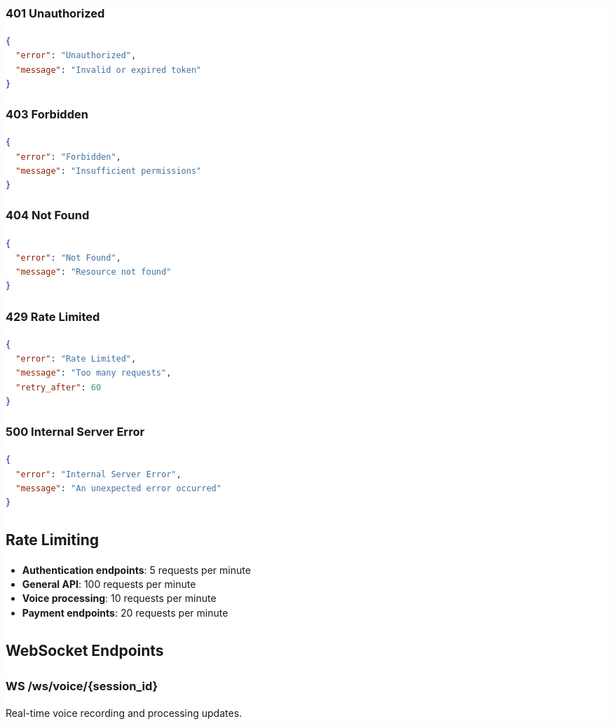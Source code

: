 ### 401 Unauthorized
```json
{
  "error": "Unauthorized",
  "message": "Invalid or expired token"
}
```

### 403 Forbidden
```json
{
  "error": "Forbidden",
  "message": "Insufficient permissions"
}
```

### 404 Not Found
```json
{
  "error": "Not Found",
  "message": "Resource not found"
}
```

### 429 Rate Limited
```json
{
  "error": "Rate Limited",
  "message": "Too many requests",
  "retry_after": 60
}
```

### 500 Internal Server Error
```json
{
  "error": "Internal Server Error",
  "message": "An unexpected error occurred"
}
```

## Rate Limiting
- **Authentication endpoints**: 5 requests per minute
- **General API**: 100 requests per minute
- **Voice processing**: 10 requests per minute
- **Payment endpoints**: 20 requests per minute

## WebSocket Endpoints

### WS /ws/voice/{session_id}
Real-time voice recording and processing updates.
